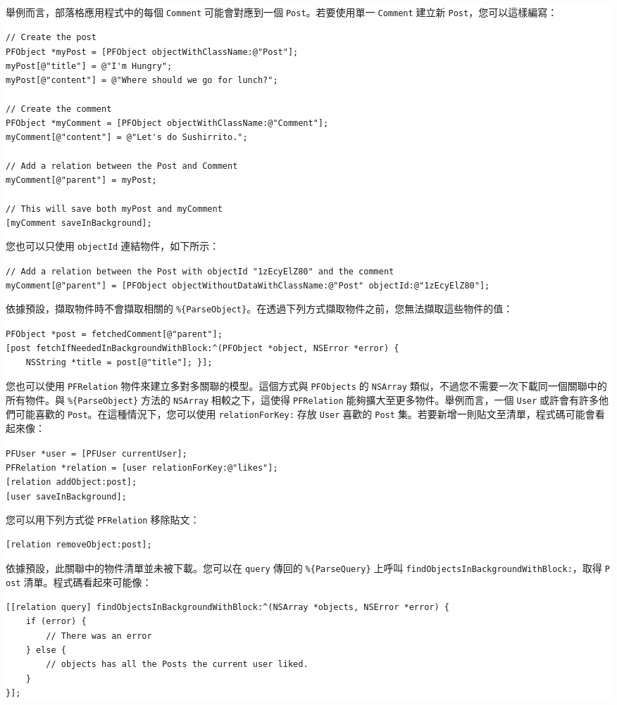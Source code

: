 舉例而言，部落格應用程式中的每個 `Comment` 可能會對應到一個 `Post`。若要使用單一 `Comment` 建立新 `Post`，您可以這樣編寫：

```objc
// Create the post
PFObject *myPost = [PFObject objectWithClassName:@"Post"];
myPost[@"title"] = @"I'm Hungry";
myPost[@"content"] = @"Where should we go for lunch?";

// Create the comment
PFObject *myComment = [PFObject objectWithClassName:@"Comment"];
myComment[@"content"] = @"Let's do Sushirrito.";

// Add a relation between the Post and Comment
myComment[@"parent"] = myPost;

// This will save both myPost and myComment
[myComment saveInBackground];
```

您也可以只使用 `objectId` 連結物件，如下所示：

```objc
// Add a relation between the Post with objectId "1zEcyElZ80" and the comment
myComment[@"parent"] = [PFObject objectWithoutDataWithClassName:@"Post" objectId:@"1zEcyElZ80"];
```

依據預設，擷取物件時不會擷取相關的 `%{ParseObject}`。在透過下列方式擷取物件之前，您無法擷取這些物件的值：

```objc
PFObject *post = fetchedComment[@"parent"];
[post fetchIfNeededInBackgroundWithBlock:^(PFObject *object, NSError *error) {
    NSString *title = post[@"title"]; }];
```

您也可以使用 `PFRelation` 物件來建立多對多關聯的模型。這個方式與 `PFObjects` 的 `NSArray` 類似，不過您不需要一次下載同一個關聯中的所有物件。與 `%{ParseObject}` 方法的 `NSArray` 相較之下，這使得 `PFRelation` 能夠擴大至更多物件。舉例而言，一個 `User` 或許會有許多他們可能喜歡的 `Post`。在這種情況下，您可以使用 `relationForKey:` 存放 `User` 喜歡的 `Post` 集。若要新增一則貼文至清單，程式碼可能會看起來像：

```objc
PFUser *user = [PFUser currentUser];
PFRelation *relation = [user relationForKey:@"likes"];
[relation addObject:post];
[user saveInBackground];
```

您可以用下列方式從 `PFRelation` 移除貼文：

```objc
[relation removeObject:post];
```

依據預設，此關聯中的物件清單並未被下載。您可以在 `query` 傳回的 `%{ParseQuery}` 上呼叫 `findObjectsInBackgroundWithBlock:`，取得 `Post` 清單。程式碼看起來可能像：

```objc
[[relation query] findObjectsInBackgroundWithBlock:^(NSArray *objects, NSError *error) {
    if (error) {
        // There was an error
    } else {
        // objects has all the Posts the current user liked.
    }
}];
```
